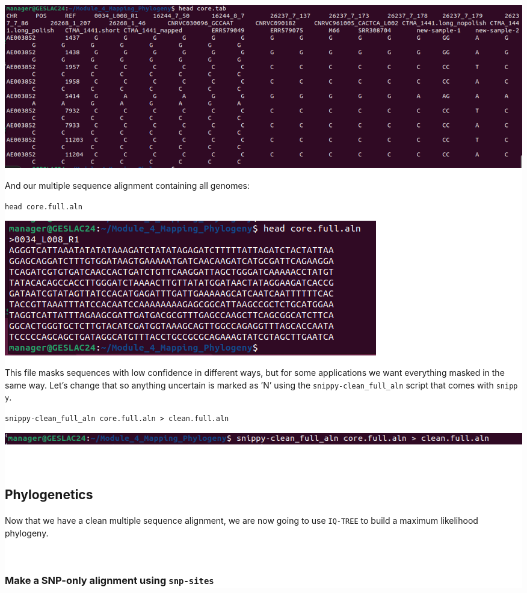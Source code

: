 ![snippy-core.run3](snippy-core_head-tab__2024.png)

And our multiple sequence alignment containing all genomes:
```
head core.full.aln
```
![snippy-core.run4](snippy-core_head.core.aln__2024.png)

This file masks sequences with low confidence in different ways, but for some applications we want everything masked in the same way. Let’s change that so anything uncertain is marked as ’N’ using the `snippy-clean_full_aln` script that comes with `snippy`.
```
snippy-clean_full_aln core.full.aln > clean.full.aln
```
![snippy-core.run5](snippy-core_clean.aln__2024.png)

<br>

## Phylogenetics

Now that we have a clean multiple sequence alignment, we are now going to use `IQ-TREE` to build a maximum likelihood phylogeny.

<br>

### Make a SNP-only alignment using `snp-sites`
